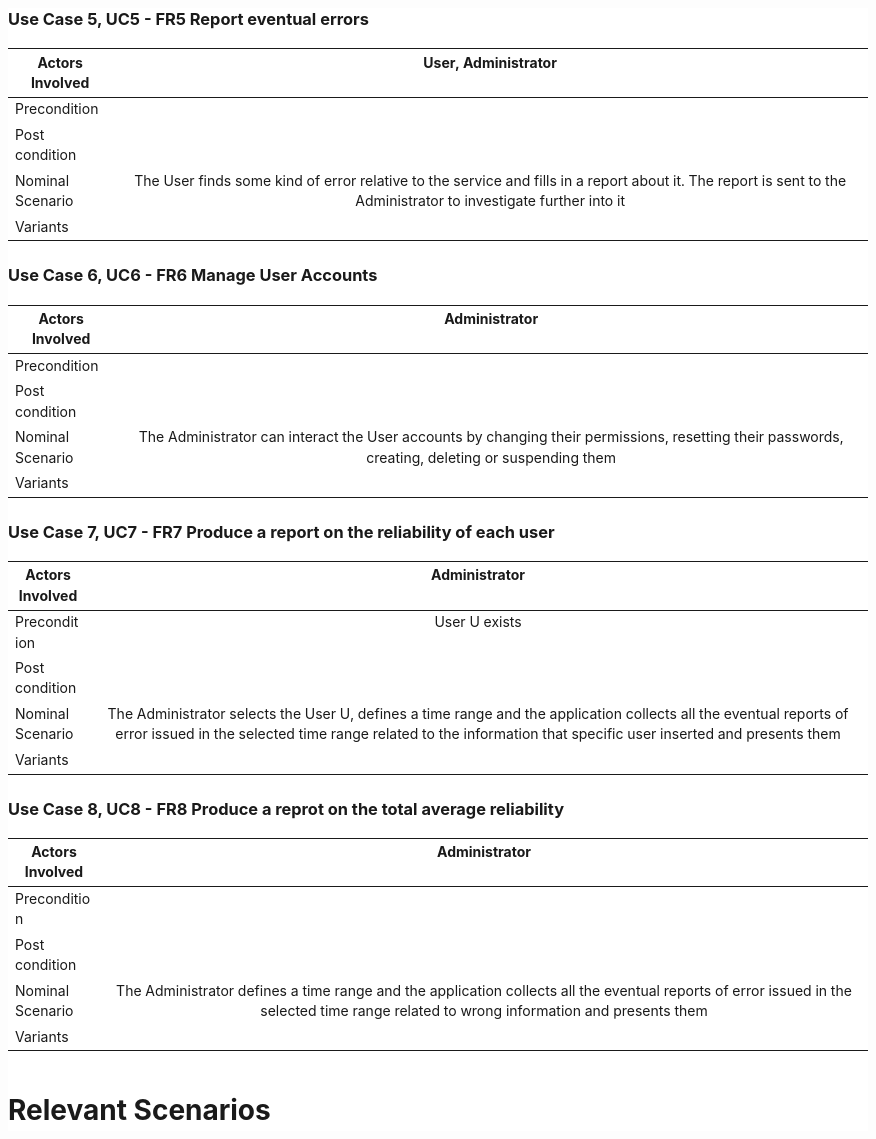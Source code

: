 ### Use Case 5, UC5 - FR5 Report eventual errors

| Actors Involved        | User, Administrator |
| ------------- |:-------------:| 
|  Precondition     |  |  
|  Post condition     |   |
|  Nominal Scenario     | The User finds some kind of error relative to the service and fills in a report about it. The report is sent to the Administrator to investigate further into it |
|  Variants     | | 

### Use Case 6, UC6 - FR6 Manage User Accounts

| Actors Involved        | Administrator |
| ------------- |:-------------:| 
|  Precondition     |  |  
|  Post condition     |   |
|  Nominal Scenario     | The Administrator can interact the User accounts by changing their permissions, resetting their passwords, creating, deleting or suspending them |
|  Variants     | |  

### Use Case 7, UC7 - FR7 Produce a report on the reliability of each user

| Actors Involved        | Administrator  |
| ------------- |:-------------:| 
|  Precondition     | User U exists |  
|  Post condition     |  |
|  Nominal Scenario     | The Administrator selects the User U, defines a time range and the application collects all the eventual reports of error issued in the selected time range related to the information that specific user inserted and presents them |
|  Variants     | |

### Use Case 8, UC8 - FR8 Produce a reprot on the total average reliability 

| Actors Involved        | Administrator  |
| ------------- |:-------------:| 
|  Precondition     | |  
|  Post condition     |  |
|  Nominal Scenario     | The Administrator defines a time range and the application collects all the eventual reports of error issued in the selected time range related to wrong information and presents them |
|  Variants     | |

# Relevant Scenarios
